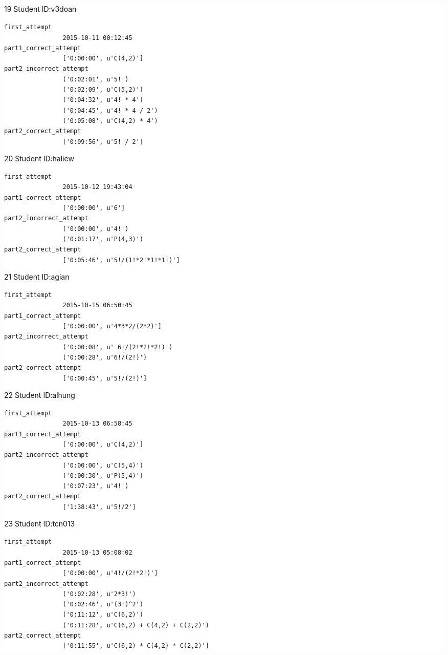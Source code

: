 19 Student ID:v3doan

	first_attempt
					2015-10-11 00:12:45
	part1_correct_attempt
					['0:00:00', u'C(4,2)']
	part2_incorrect_attempt
					('0:02:01', u'5!')
					('0:02:09', u'C(5,2)')
					('0:04:32', u'4! * 4')
					('0:04:45', u'4! * 4 / 2')
					('0:05:08', u'C(4,2) * 4')
	part2_correct_attempt
					['0:09:56', u'5! / 2']

20 Student ID:haliew

	first_attempt
					2015-10-12 19:43:04
	part1_correct_attempt
					['0:00:00', u'6']
	part2_incorrect_attempt
					('0:00:00', u'4!')
					('0:01:17', u'P(4,3)')
	part2_correct_attempt
					['0:05:46', u'5!/(1!*2!*1!*1!)']

21 Student ID:agian

	first_attempt
					2015-10-15 06:50:45
	part1_correct_attempt
					['0:00:00', u'4*3*2/(2*2)']
	part2_incorrect_attempt
					('0:00:08', u' 6!/(2!*2!*2!)')
					('0:00:28', u'6!/(2!)')
	part2_correct_attempt
					['0:00:45', u'5!/(2!)']

22 Student ID:alhung

	first_attempt
					2015-10-13 06:58:45
	part1_correct_attempt
					['0:00:00', u'C(4,2)']
	part2_incorrect_attempt
					('0:00:00', u'C(5,4)')
					('0:00:30', u'P(5,4)')
					('0:07:23', u'4!')
	part2_correct_attempt
					['1:38:43', u'5!/2']

23 Student ID:tcn013

	first_attempt
					2015-10-13 05:08:02
	part1_correct_attempt
					['0:00:00', u'4!/(2!*2!)']
	part2_incorrect_attempt
					('0:02:28', u'2*3!')
					('0:02:46', u'(3!)^2')
					('0:11:12', u'C(6,2)')
					('0:11:28', u'C(6,2) + C(4,2) + C(2,2)')
	part2_correct_attempt
					['0:11:55', u'C(6,2) * C(4,2) * C(2,2)']
